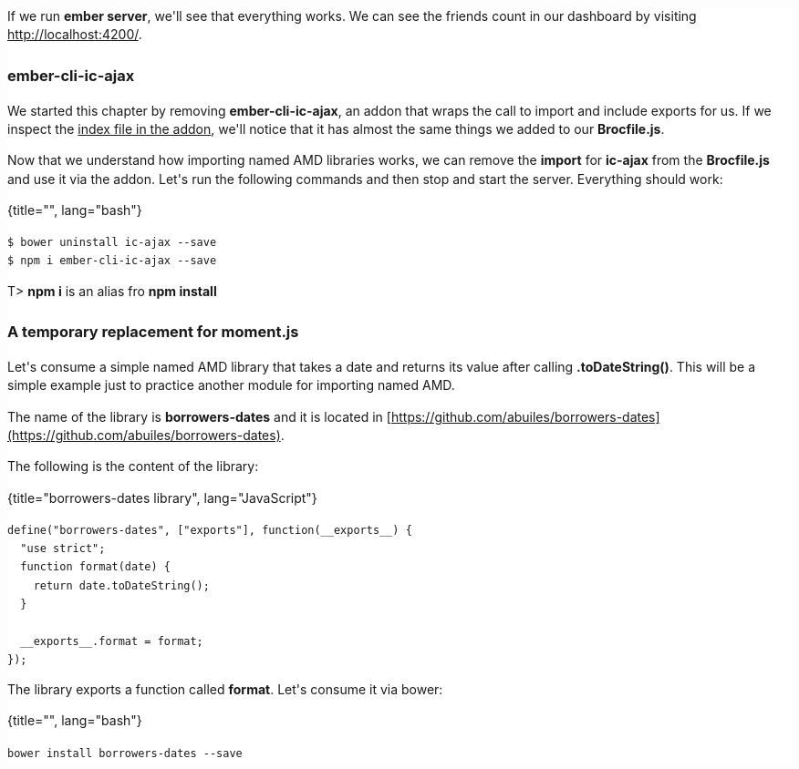 If we run **ember server**, we'll see that everything works. We can
see the friends count in our dashboard by visiting
[http://localhost:4200/](http://localhost:4200/).

### ember-cli-ic-ajax

We started this chapter by removing **ember-cli-ic-ajax**, an
addon that wraps the call to import and include exports for us. If
we inspect the
[index file in the addon](https://github.com/rwjblue/ember-cli-ic-ajax/blob/master/index.js#L18),
we'll notice that it has almost the same things we added to our
**Brocfile.js**.

Now that we understand how importing named AMD libraries works, we can
remove the **import** for **ic-ajax** from the **Brocfile.js** and use
it via the addon. Let's run the following commands and then stop and
start the server. Everything should work:

{title="", lang="bash"}
~~~~~~~~
$ bower uninstall ic-ajax --save
$ npm i ember-cli-ic-ajax --save
~~~~~~~~

T> **npm i** is an alias fro **npm install**


### A temporary replacement for moment.js

Let's consume a simple named AMD library that takes a date and returns
its value after calling **.toDateString()**. This will be a simple
example just to practice another module for importing named AMD.

The name of the library is **borrowers-dates** and it is located in [https://github.com/abuiles/borrowers-dates](https://github.com/abuiles/borrowers-dates).

The following is the content of the library:

{title="borrowers-dates library", lang="JavaScript"}
~~~~~~~~
define("borrowers-dates", ["exports"], function(__exports__) {
  "use strict";
  function format(date) {
    return date.toDateString();
  }

  __exports__.format = format;
});
~~~~~~~~

The library exports a function called **format**. Let's consume it via
bower:

{title="", lang="bash"}
~~~~~~~~
bower install borrowers-dates --save
~~~~~~~~
